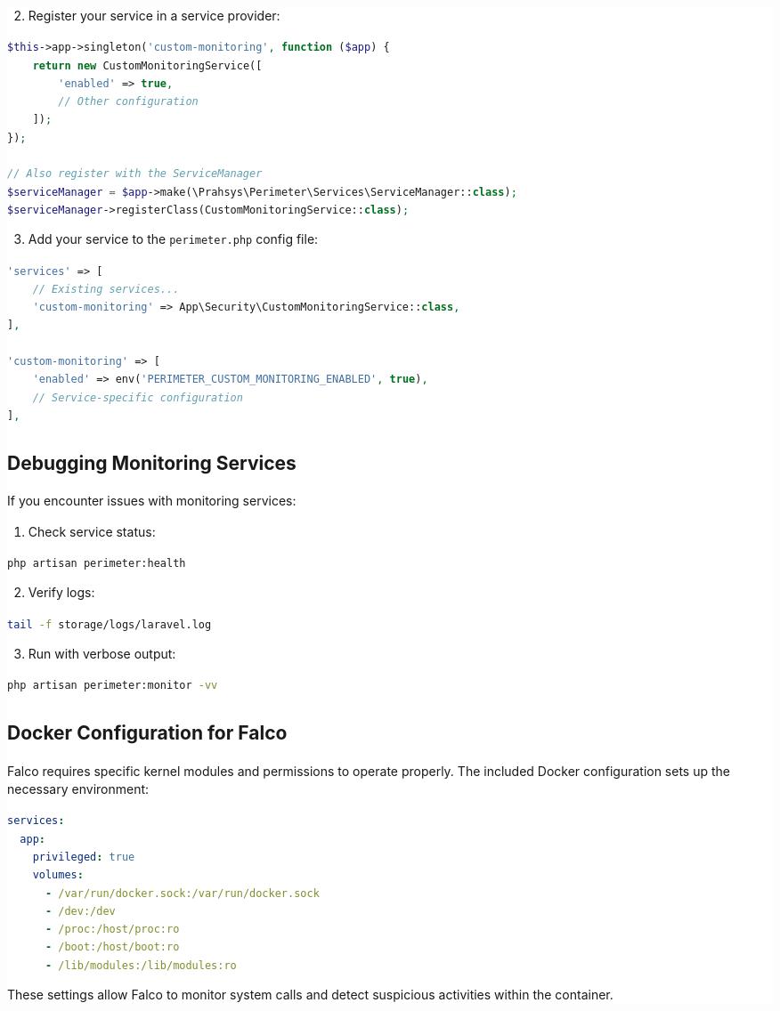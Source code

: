 2. Register your service in a service provider:

```php
$this->app->singleton('custom-monitoring', function ($app) {
    return new CustomMonitoringService([
        'enabled' => true,
        // Other configuration
    ]);
});

// Also register with the ServiceManager
$serviceManager = $app->make(\Prahsys\Perimeter\Services\ServiceManager::class);
$serviceManager->registerClass(CustomMonitoringService::class);
```

3. Add your service to the `perimeter.php` config file:

```php
'services' => [
    // Existing services...
    'custom-monitoring' => App\Security\CustomMonitoringService::class,
],

'custom-monitoring' => [
    'enabled' => env('PERIMETER_CUSTOM_MONITORING_ENABLED', true),
    // Service-specific configuration
],
```

## Debugging Monitoring Services

If you encounter issues with monitoring services:

1. Check service status:

```bash
php artisan perimeter:health
```

2. Verify logs:

```bash
tail -f storage/logs/laravel.log
```

3. Run with verbose output:

```bash
php artisan perimeter:monitor -vv
```

## Docker Configuration for Falco

Falco requires specific kernel modules and permissions to operate properly. The included Docker configuration sets up the necessary environment:

```yaml
services:
  app:
    privileged: true
    volumes:
      - /var/run/docker.sock:/var/run/docker.sock
      - /dev:/dev
      - /proc:/host/proc:ro
      - /boot:/host/boot:ro
      - /lib/modules:/lib/modules:ro
```

These settings allow Falco to monitor system calls and detect suspicious activities within the container.